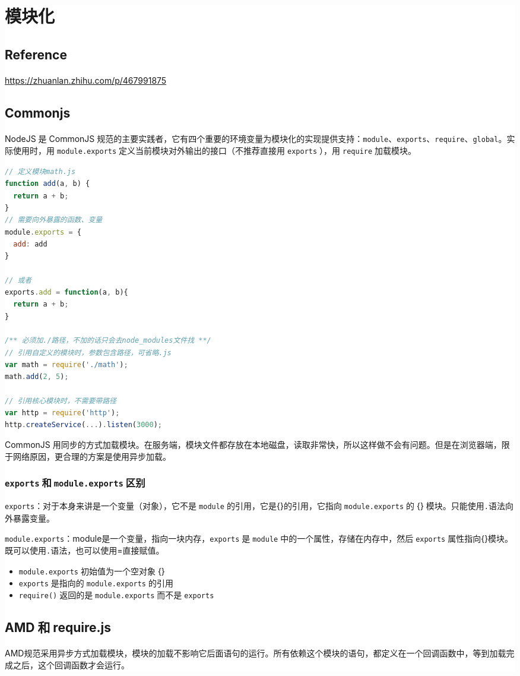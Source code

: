 # 模块化

## Reference
https://zhuanlan.zhihu.com/p/467991875

## Commonjs
NodeJS 是 CommonJS 规范的主要实践者，它有四个重要的环境变量为模块化的实现提供支持：`module`、`exports`、`require`、`global`。实际使用时，用 `module.exports` 定义当前模块对外输出的接口（不推荐直接用 `exports` ），用 `require` 加载模块。

```js
// 定义模块math.js
function add(a, b) {
  return a + b;
}
// 需要向外暴露的函数、变量
module.exports = {
  add: add
}

// 或者
exports.add = function(a, b){
  return a + b;
}

/** 必须加./路径，不加的话只会去node_modules文件找 **/
// 引用自定义的模块时，参数包含路径，可省略.js
var math = require('./math');
math.add(2, 5);

// 引用核心模块时，不需要带路径
var http = require('http');
http.createService(...).listen(3000);
```

CommonJS 用同步的方式加载模块。在服务端，模块文件都存放在本地磁盘，读取非常快，所以这样做不会有问题。但是在浏览器端，限于网络原因，更合理的方案是使用异步加载。

### `exports` 和 `module.exports` 区别

`exports`：对于本身来讲是一个变量（对象），它不是 `module` 的引用，它是{}的引用，它指向 `module.exports` 的 {} 模块。只能使用`.`语法向外暴露变量。

`module.exports`：module是一个变量，指向一块内存，`exports` 是 `module` 中的一个属性，存储在内存中，然后 `exports` 属性指向{}模块。既可以使用`.`语法，也可以使用=直接赋值。

- `module.exports` 初始值为一个空对象 {}
- `exports` 是指向的 `module.exports` 的引用
- `require()` 返回的是 `module.exports` 而不是 `exports`

## AMD 和 require.js
AMD规范采用异步方式加载模块，模块的加载不影响它后面语句的运行。所有依赖这个模块的语句，都定义在一个回调函数中，等到加载完成之后，这个回调函数才会运行。
